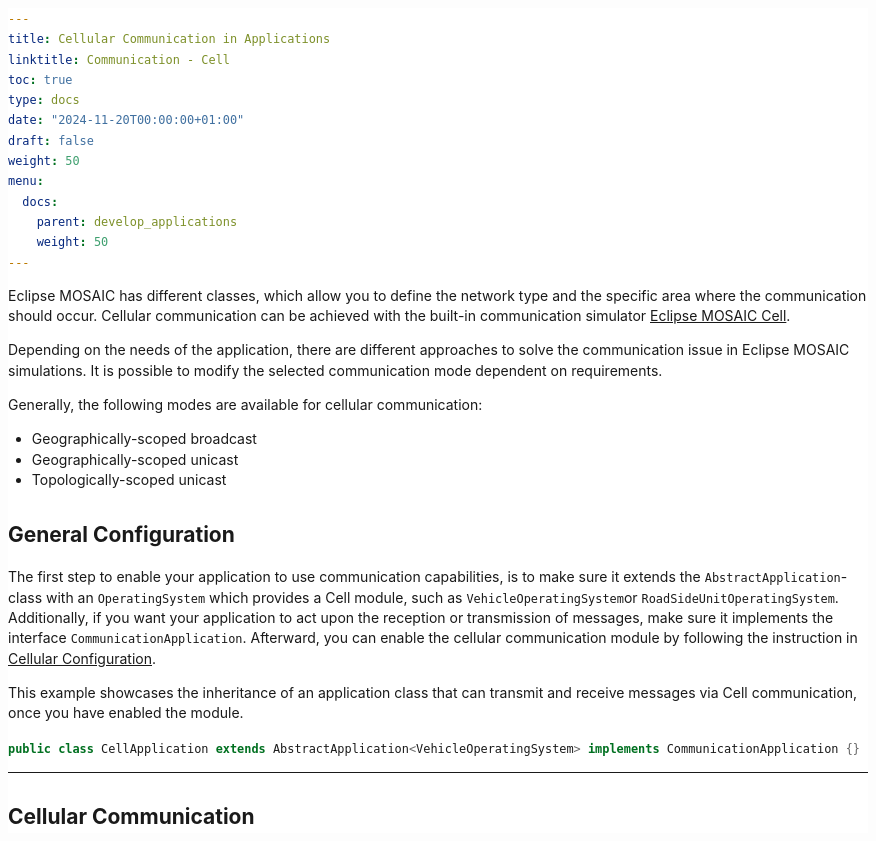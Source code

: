 ```yaml
---
title: Cellular Communication in Applications
linktitle: Communication - Cell
toc: true
type: docs
date: "2024-11-20T00:00:00+01:00"
draft: false
weight: 50
menu:
  docs:
    parent: develop_applications
    weight: 50
---
```


Eclipse MOSAIC has different classes, which allow you to define the network type and the specific area where the
communication should occur. Cellular communication can be achieved with the built-in communication simulator [Eclipse MOSAIC Cell](/docs/simulators/network_simulator_cell).

Depending on the needs of the application, there are different approaches to solve the communication issue in Eclipse MOSAIC
simulations. It is possible to modify the selected communication mode dependent on requirements.

Generally, the following modes are available for cellular communication: 

 * Geographically-scoped broadcast
 * Geographically-scoped unicast
 * Topologically-scoped unicast

## General Configuration
The first step to enable your application to use communication capabilities, is to make sure it extends the `AbstractApplication`-class
with an `OperatingSystem` which provides a Cell module, such as `VehicleOperatingSystem`or `RoadSideUnitOperatingSystem`.
Additionally, if you want your application to act upon the reception or transmission of messages, make sure it implements the interface 
`CommunicationApplication`.
Afterward, you can enable the cellular communication module by following the instruction in [Cellular Configuration](#cellular-communication).

This example showcases the inheritance of an application class that can transmit and receive messages via Cell communication, once you have
enabled the module.
```java
public class CellApplication extends AbstractApplication<VehicleOperatingSystem> implements CommunicationApplication {}
```
---
 
## Cellular Communication
